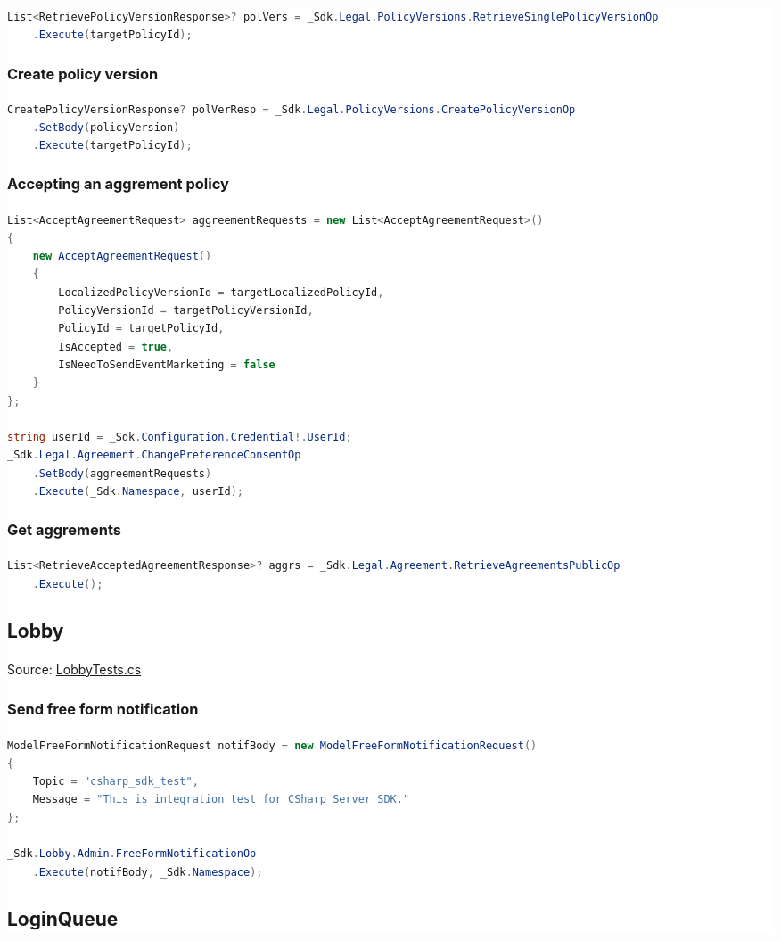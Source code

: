 ```csharp
List<RetrievePolicyVersionResponse>? polVers = _Sdk.Legal.PolicyVersions.RetrieveSinglePolicyVersionOp
    .Execute(targetPolicyId);
```

### Create policy version

```csharp
CreatePolicyVersionResponse? polVerResp = _Sdk.Legal.PolicyVersions.CreatePolicyVersionOp
    .SetBody(policyVersion)
    .Execute(targetPolicyId);
```

### Accepting an aggrement policy

```csharp
List<AcceptAgreementRequest> aggreementRequests = new List<AcceptAgreementRequest>()
{
    new AcceptAgreementRequest()
    {
        LocalizedPolicyVersionId = targetLocalizedPolicyId,
        PolicyVersionId = targetPolicyVersionId,
        PolicyId = targetPolicyId,
        IsAccepted = true,
        IsNeedToSendEventMarketing = false
    }
};

string userId = _Sdk.Configuration.Credential!.UserId;
_Sdk.Legal.Agreement.ChangePreferenceConsentOp
    .SetBody(aggreementRequests)
    .Execute(_Sdk.Namespace, userId);
```

### Get aggrements

```csharp
List<RetrieveAcceptedAgreementResponse>? aggrs = _Sdk.Legal.Agreement.RetrieveAgreementsPublicOp
    .Execute();
```
## Lobby

Source: [LobbyTests.cs](../AccelByte.Sdk.Tests/Services/LobbyTests.cs)

### Send free form notification

```csharp
ModelFreeFormNotificationRequest notifBody = new ModelFreeFormNotificationRequest()
{
    Topic = "csharp_sdk_test",
    Message = "This is integration test for CSharp Server SDK."
};

_Sdk.Lobby.Admin.FreeFormNotificationOp
    .Execute(notifBody, _Sdk.Namespace);
```
## LoginQueue

